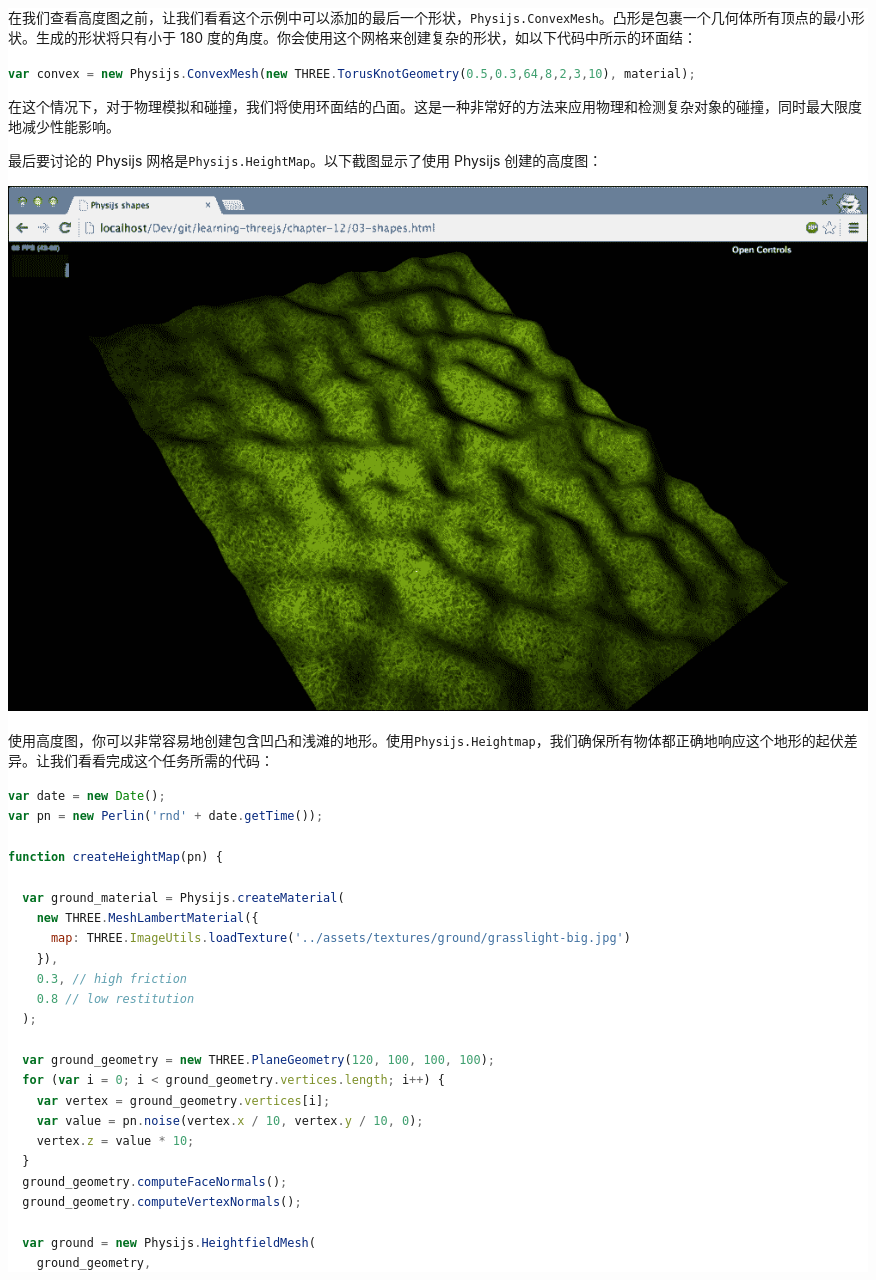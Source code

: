 在我们查看高度图之前，让我们看看这个示例中可以添加的最后一个形状，`Physijs.ConvexMesh`。凸形是包裹一个几何体所有顶点的最小形状。生成的形状将只有小于 180 度的角度。你会使用这个网格来创建复杂的形状，如以下代码中所示的环面结：

```js
var convex = new Physijs.ConvexMesh(new THREE.TorusKnotGeometry(0.5,0.3,64,8,2,3,10), material);
```

在这个情况下，对于物理模拟和碰撞，我们将使用环面结的凸面。这是一种非常好的方法来应用物理和检测复杂对象的碰撞，同时最大限度地减少性能影响。

最后要讨论的 Physijs 网格是`Physijs.HeightMap`。以下截图显示了使用 Physijs 创建的高度图：

![基本支持的形状](img/2215OS_12_07.jpg)

使用高度图，你可以非常容易地创建包含凹凸和浅滩的地形。使用`Physijs.Heightmap`，我们确保所有物体都正确地响应这个地形的起伏差异。让我们看看完成这个任务所需的代码：

```js
var date = new Date();
var pn = new Perlin('rnd' + date.getTime());

function createHeightMap(pn) {

  var ground_material = Physijs.createMaterial(
    new THREE.MeshLambertMaterial({
      map: THREE.ImageUtils.loadTexture('../assets/textures/ground/grasslight-big.jpg')
    }),
    0.3, // high friction
    0.8 // low restitution
  );

  var ground_geometry = new THREE.PlaneGeometry(120, 100, 100, 100);
  for (var i = 0; i < ground_geometry.vertices.length; i++) {
    var vertex = ground_geometry.vertices[i];
    var value = pn.noise(vertex.x / 10, vertex.y / 10, 0);
    vertex.z = value * 10;
  }
  ground_geometry.computeFaceNormals();
  ground_geometry.computeVertexNormals();

  var ground = new Physijs.HeightfieldMesh(
    ground_geometry,
```